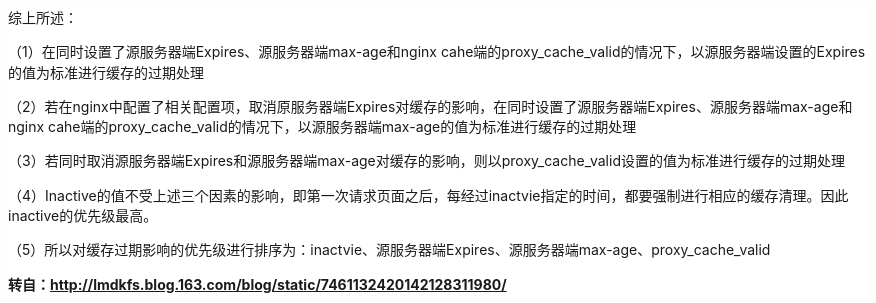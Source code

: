 综上所述：

（1）在同时设置了源服务器端Expires、源服务器端max-age和nginx cahe端的proxy_cache_valid的情况下，以源服务器端设置的Expires的值为标准进行缓存的过期处理

（2）若在nginx中配置了相关配置项，取消原服务器端Expires对缓存的影响，在同时设置了源服务器端Expires、源服务器端max-age和nginx cahe端的proxy_cache_valid的情况下，以源服务器端max-age的值为标准进行缓存的过期处理

（3）若同时取消源服务器端Expires和源服务器端max-age对缓存的影响，则以proxy_cache_valid设置的值为标准进行缓存的过期处理

（4）Inactive的值不受上述三个因素的影响，即第一次请求页面之后，每经过inactvie指定的时间，都要强制进行相应的缓存清理。因此inactive的优先级最高。

（5）所以对缓存过期影响的优先级进行排序为：inactvie、源服务器端Expires、源服务器端max-age、proxy_cache_valid

**转自：http://lmdkfs.blog.163.com/blog/static/7461132420142128311980/**